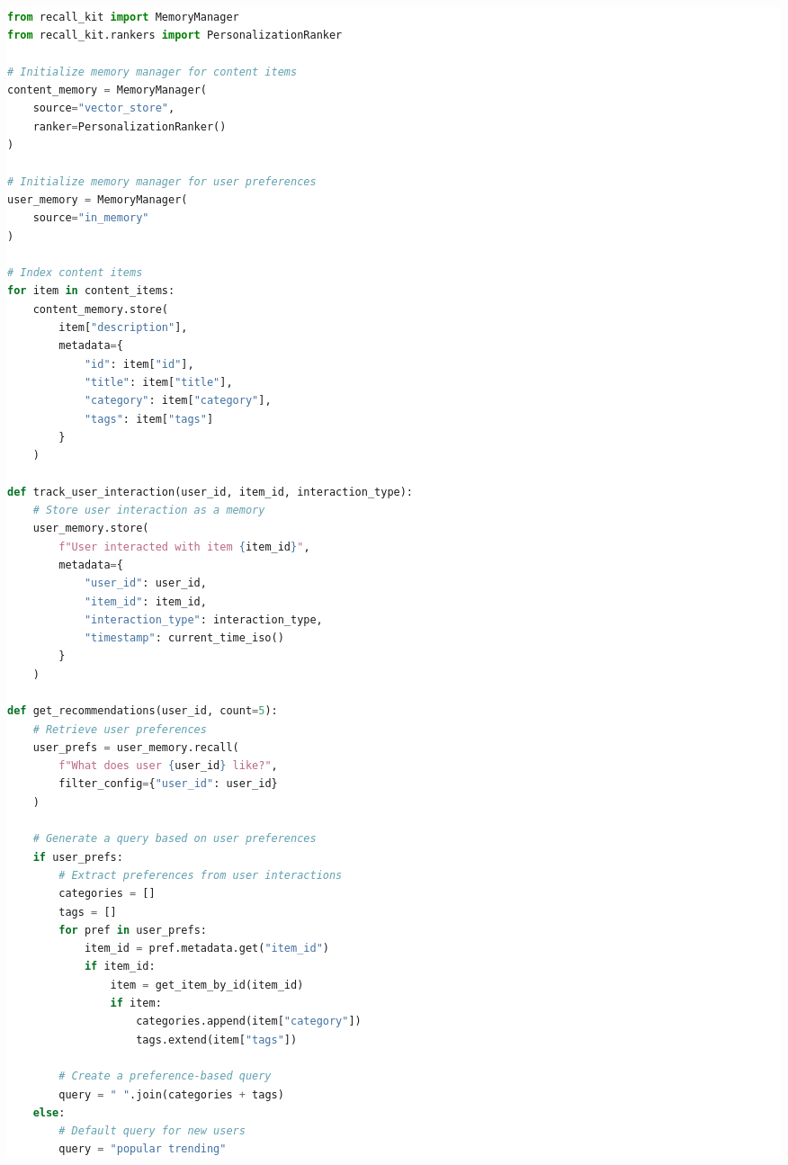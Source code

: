 ```python
from recall_kit import MemoryManager
from recall_kit.rankers import PersonalizationRanker

# Initialize memory manager for content items
content_memory = MemoryManager(
    source="vector_store",
    ranker=PersonalizationRanker()
)

# Initialize memory manager for user preferences
user_memory = MemoryManager(
    source="in_memory"
)

# Index content items
for item in content_items:
    content_memory.store(
        item["description"],
        metadata={
            "id": item["id"],
            "title": item["title"],
            "category": item["category"],
            "tags": item["tags"]
        }
    )

def track_user_interaction(user_id, item_id, interaction_type):
    # Store user interaction as a memory
    user_memory.store(
        f"User interacted with item {item_id}",
        metadata={
            "user_id": user_id,
            "item_id": item_id,
            "interaction_type": interaction_type,
            "timestamp": current_time_iso()
        }
    )

def get_recommendations(user_id, count=5):
    # Retrieve user preferences
    user_prefs = user_memory.recall(
        f"What does user {user_id} like?",
        filter_config={"user_id": user_id}
    )

    # Generate a query based on user preferences
    if user_prefs:
        # Extract preferences from user interactions
        categories = []
        tags = []
        for pref in user_prefs:
            item_id = pref.metadata.get("item_id")
            if item_id:
                item = get_item_by_id(item_id)
                if item:
                    categories.append(item["category"])
                    tags.extend(item["tags"])

        # Create a preference-based query
        query = " ".join(categories + tags)
    else:
        # Default query for new users
        query = "popular trending"
```